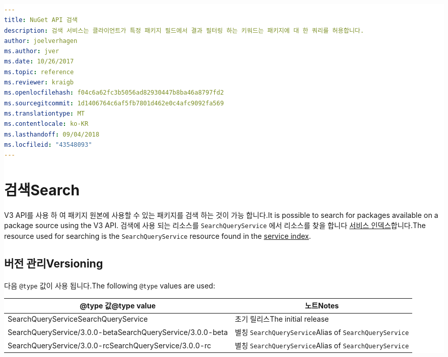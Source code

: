 ```yaml
---
title: NuGet API 검색
description: 검색 서비스는 클라이언트가 특정 패키지 필드에서 결과 필터링 하는 키워드는 패키지에 대 한 쿼리를 허용합니다.
author: joelverhagen
ms.author: jver
ms.date: 10/26/2017
ms.topic: reference
ms.reviewer: kraigb
ms.openlocfilehash: f04c6a62fc3b5056ad82930447b8ba46a8797fd2
ms.sourcegitcommit: 1d1406764c6af5fb7801d462e0c4afc9092fa569
ms.translationtype: MT
ms.contentlocale: ko-KR
ms.lasthandoff: 09/04/2018
ms.locfileid: "43548093"
---
```

# <a name="search"></a><span data-ttu-id="1f882-103">검색</span><span class="sxs-lookup"><span data-stu-id="1f882-103">Search</span></span>

<span data-ttu-id="1f882-104">V3 API를 사용 하 여 패키지 원본에 사용할 수 있는 패키지를 검색 하는 것이 가능 합니다.</span><span class="sxs-lookup"><span data-stu-id="1f882-104">It is possible to search for packages available on a package source using the V3 API.</span></span> <span data-ttu-id="1f882-105">검색에 사용 되는 리소스를 `SearchQueryService` 에서 리소스를 찾을 합니다 [서비스 인덱스](service-index.md)합니다.</span><span class="sxs-lookup"><span data-stu-id="1f882-105">The resource used for searching is the `SearchQueryService` resource found in the [service index](service-index.md).</span></span>

## <a name="versioning"></a><span data-ttu-id="1f882-106">버전 관리</span><span class="sxs-lookup"><span data-stu-id="1f882-106">Versioning</span></span>

<span data-ttu-id="1f882-107">다음 `@type` 값이 사용 됩니다.</span><span class="sxs-lookup"><span data-stu-id="1f882-107">The following `@type` values are used:</span></span>

<span data-ttu-id="1f882-108">@type 값</span><span class="sxs-lookup"><span data-stu-id="1f882-108">@type value</span></span>                   | <span data-ttu-id="1f882-109">노트</span><span class="sxs-lookup"><span data-stu-id="1f882-109">Notes</span></span>
----------------------------- | -----
<span data-ttu-id="1f882-110">SearchQueryService</span><span class="sxs-lookup"><span data-stu-id="1f882-110">SearchQueryService</span></span>            | <span data-ttu-id="1f882-111">초기 릴리스</span><span class="sxs-lookup"><span data-stu-id="1f882-111">The initial release</span></span>
<span data-ttu-id="1f882-112">SearchQueryService/3.0.0-beta</span><span class="sxs-lookup"><span data-stu-id="1f882-112">SearchQueryService/3.0.0-beta</span></span> | <span data-ttu-id="1f882-113">별칭 `SearchQueryService`</span><span class="sxs-lookup"><span data-stu-id="1f882-113">Alias of `SearchQueryService`</span></span>
<span data-ttu-id="1f882-114">SearchQueryService/3.0.0-rc</span><span class="sxs-lookup"><span data-stu-id="1f882-114">SearchQueryService/3.0.0-rc</span></span>   | <span data-ttu-id="1f882-115">별칭 `SearchQueryService`</span><span class="sxs-lookup"><span data-stu-id="1f882-115">Alias of `SearchQueryService`</span></span>
